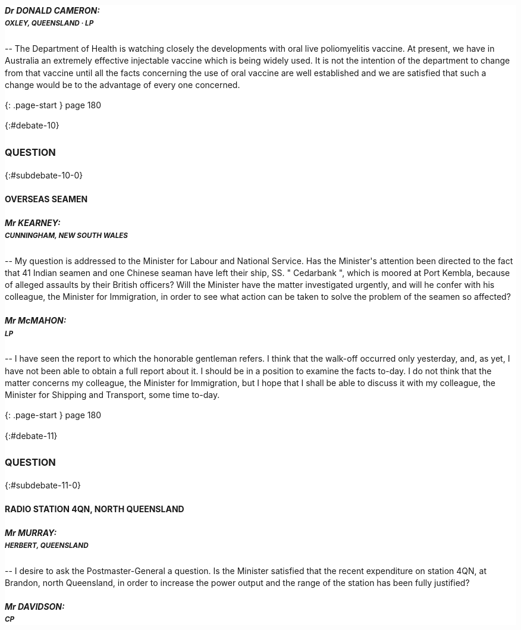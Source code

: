##### Dr DONALD CAMERON:<br><small class="text-muted">OXLEY, QUEENSLAND &middot; LP</small>

-- The Department of Health is watching closely the developments with oral live poliomyelitis vaccine. At present, we have in Australia an extremely effective injectable vaccine which is being widely used. It is not the intention of the department to change from that vaccine until all the facts concerning the use of oral vaccine are well established and we are satisfied that such a change would be to the advantage of every one concerned. 

{: .page-start }
page 180

{:#debate-10}
### QUESTION

{:#subdebate-10-0}
#### OVERSEAS SEAMEN

##### Mr KEARNEY:<br><small class="text-muted">CUNNINGHAM, NEW SOUTH WALES</small>

--  My question is addressed to the Minister for Labour and National Service. Has the Minister's attention been directed to the fact that 41 Indian seamen and one Chinese seaman have left their ship, SS. " Cedarbank ", which is moored at Port Kembla, because of alleged assaults by their British officers? Will the Minister have the matter investigated urgently, and will he confer with his colleague, the Minister for Immigration, in order to see what action can be taken to solve the problem of the seamen so affected? 

##### Mr McMAHON:<br><small class="text-muted">LP</small>

--  I have seen the report to which the honorable gentleman refers. I think that the walk-off occurred only yesterday, and, as yet, I have not been able to obtain a full report about it. I should be in a position to examine the facts to-day. I do not think that the matter concerns my colleague, the Minister for Immigration, but I hope that I shall be able to discuss it with my colleague, the Minister for Shipping and Transport, some time to-day. 

{: .page-start }
page 180

{:#debate-11}
### QUESTION

{:#subdebate-11-0}
#### RADIO STATION 4QN, NORTH QUEENSLAND

##### Mr MURRAY:<br><small class="text-muted">HERBERT, QUEENSLAND</small>

--  I desire to ask the Postmaster-General a question. Is the Minister satisfied that the recent expenditure on station 4QN, at Brandon, north Queensland, in order to increase the power output and the range of the station has been fully justified? 

##### Mr DAVIDSON:<br><small class="text-muted">CP</small>
